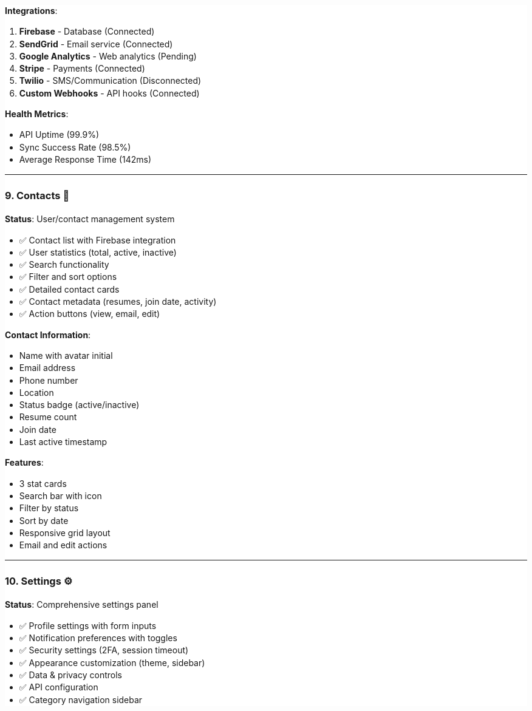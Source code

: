 **Integrations**:
1. **Firebase** - Database (Connected)
2. **SendGrid** - Email service (Connected)
3. **Google Analytics** - Web analytics (Pending)
4. **Stripe** - Payments (Connected)
5. **Twilio** - SMS/Communication (Disconnected)
6. **Custom Webhooks** - API hooks (Connected)

**Health Metrics**:
- API Uptime (99.9%)
- Sync Success Rate (98.5%)
- Average Response Time (142ms)

---

### 9. **Contacts** 👥
**Status**: User/contact management system
- ✅ Contact list with Firebase integration
- ✅ User statistics (total, active, inactive)
- ✅ Search functionality
- ✅ Filter and sort options
- ✅ Detailed contact cards
- ✅ Contact metadata (resumes, join date, activity)
- ✅ Action buttons (view, email, edit)

**Contact Information**:
- Name with avatar initial
- Email address
- Phone number
- Location
- Status badge (active/inactive)
- Resume count
- Join date
- Last active timestamp

**Features**:
- 3 stat cards
- Search bar with icon
- Filter by status
- Sort by date
- Responsive grid layout
- Email and edit actions

---

### 10. **Settings** ⚙️
**Status**: Comprehensive settings panel
- ✅ Profile settings with form inputs
- ✅ Notification preferences with toggles
- ✅ Security settings (2FA, session timeout)
- ✅ Appearance customization (theme, sidebar)
- ✅ Data & privacy controls
- ✅ API configuration
- ✅ Category navigation sidebar
